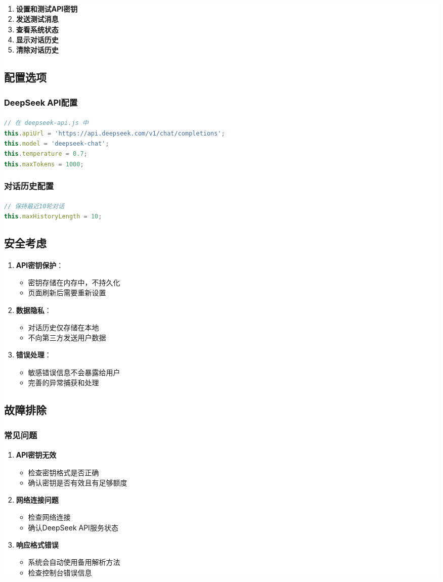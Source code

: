 1. **设置和测试API密钥**
2. **发送测试消息**
3. **查看系统状态**
4. **显示对话历史**
5. **清除对话历史**

## 配置选项

### DeepSeek API配置
```javascript
// 在 deepseek-api.js 中
this.apiUrl = 'https://api.deepseek.com/v1/chat/completions';
this.model = 'deepseek-chat';
this.temperature = 0.7;
this.maxTokens = 1000;
```

### 对话历史配置
```javascript
// 保持最近10轮对话
this.maxHistoryLength = 10;
```

## 安全考虑

1. **API密钥保护**：
   - 密钥存储在内存中，不持久化
   - 页面刷新后需要重新设置

2. **数据隐私**：
   - 对话历史仅存储在本地
   - 不向第三方发送用户数据

3. **错误处理**：
   - 敏感错误信息不会暴露给用户
   - 完善的异常捕获和处理

## 故障排除

### 常见问题

1. **API密钥无效**
   - 检查密钥格式是否正确
   - 确认密钥是否有效且有足够额度

2. **网络连接问题**
   - 检查网络连接
   - 确认DeepSeek API服务状态

3. **响应格式错误**
   - 系统会自动使用备用解析方法
   - 检查控制台错误信息
